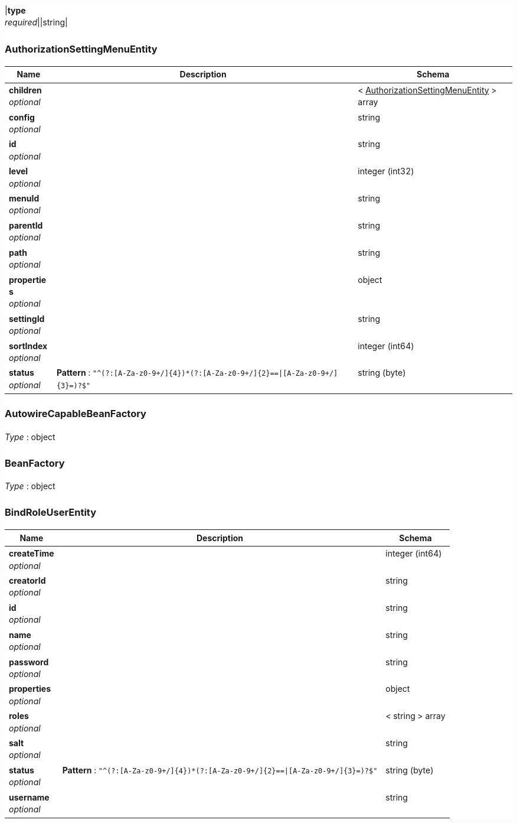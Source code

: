 |**type**  <br>*required*||string|


<a name="authorizationsettingmenuentity"></a>
### AuthorizationSettingMenuEntity

|Name|Description|Schema|
|---|---|---|
|**children**  <br>*optional*||< [AuthorizationSettingMenuEntity](#authorizationsettingmenuentity) > array|
|**config**  <br>*optional*||string|
|**id**  <br>*optional*||string|
|**level**  <br>*optional*||integer (int32)|
|**menuId**  <br>*optional*||string|
|**parentId**  <br>*optional*||string|
|**path**  <br>*optional*||string|
|**properties**  <br>*optional*||object|
|**settingId**  <br>*optional*||string|
|**sortIndex**  <br>*optional*||integer (int64)|
|**status**  <br>*optional*|**Pattern** : `"^(?:[A-Za-z0-9+/]{4})*(?:[A-Za-z0-9+/]{2}==\|[A-Za-z0-9+/]{3}=)?$"`|string (byte)|


<a name="autowirecapablebeanfactory"></a>
### AutowireCapableBeanFactory
*Type* : object


<a name="beanfactory"></a>
### BeanFactory
*Type* : object


<a name="bindroleuserentity"></a>
### BindRoleUserEntity

|Name|Description|Schema|
|---|---|---|
|**createTime**  <br>*optional*||integer (int64)|
|**creatorId**  <br>*optional*||string|
|**id**  <br>*optional*||string|
|**name**  <br>*optional*||string|
|**password**  <br>*optional*||string|
|**properties**  <br>*optional*||object|
|**roles**  <br>*optional*||< string > array|
|**salt**  <br>*optional*||string|
|**status**  <br>*optional*|**Pattern** : `"^(?:[A-Za-z0-9+/]{4})*(?:[A-Za-z0-9+/]{2}==\|[A-Za-z0-9+/]{3}=)?$"`|string (byte)|
|**username**  <br>*optional*||string|
